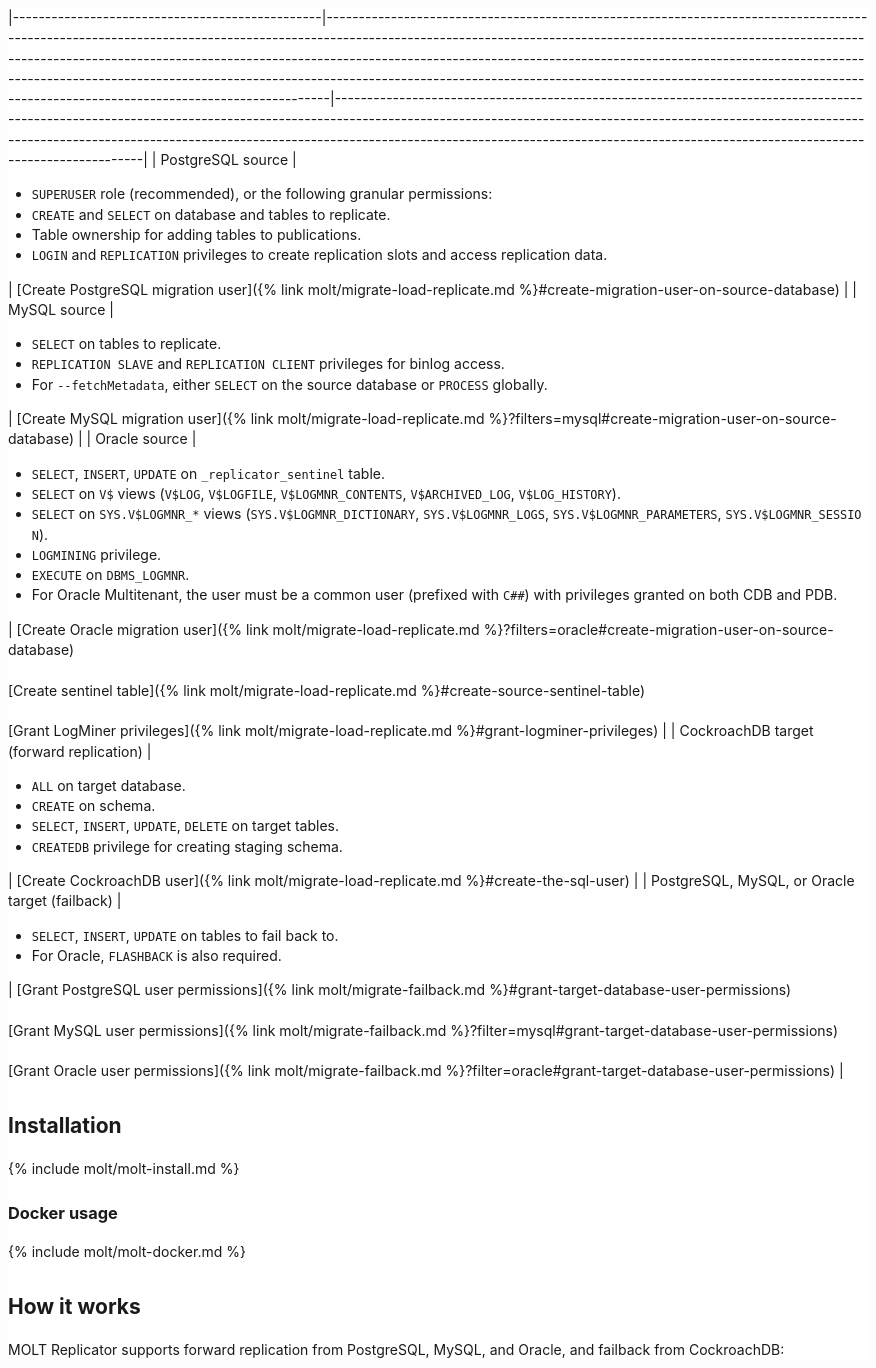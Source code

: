 |------------------------------------------------|-----------------------------------------------------------------------------------------------------------------------------------------------------------------------------------------------------------------------------------------------------------------------------------------------------------------------------------------------------------------------------------------------------------------------------------------------------------------------------------------------------------------------------------------------------|---------------------------------------------------------------------------------------------------------------------------------------------------------------------------------------------------------------------------------------------------------------------------------------------------------------------------------------------------------------------------------|
| PostgreSQL source                              | <ul><li>`SUPERUSER` role (recommended), or the following granular permissions:</li><li>`CREATE` and `SELECT` on database and tables to replicate.</li><li>Table ownership for adding tables to publications.</li><li>`LOGIN` and `REPLICATION` privileges to create replication slots and access replication data.</li></ul>                                                                                                                                                                                                                        | [Create PostgreSQL migration user]({% link molt/migrate-load-replicate.md %}#create-migration-user-on-source-database)                                                                                                                                                                                                                                                          |
| MySQL source                                   | <ul><li>`SELECT` on tables to replicate.</li><li>`REPLICATION SLAVE` and `REPLICATION CLIENT` privileges for binlog access.</li><li>For `--fetchMetadata`, either `SELECT` on the source database or `PROCESS` globally.</li></ul>                                                                                                                                                                                                                                                                                                                  | [Create MySQL migration user]({% link molt/migrate-load-replicate.md %}?filters=mysql#create-migration-user-on-source-database)                                                                                                                                                                                                                                                 |
| Oracle source                                  | <ul><li>`SELECT`, `INSERT`, `UPDATE` on `_replicator_sentinel` table.</li><li>`SELECT` on `V$` views (`V$LOG`, `V$LOGFILE`, `V$LOGMNR_CONTENTS`, `V$ARCHIVED_LOG`, `V$LOG_HISTORY`).</li><li>`SELECT` on `SYS.V$LOGMNR_*` views (`SYS.V$LOGMNR_DICTIONARY`, `SYS.V$LOGMNR_LOGS`, `SYS.V$LOGMNR_PARAMETERS`, `SYS.V$LOGMNR_SESSION`).</li><li>`LOGMINING` privilege.</li><li>`EXECUTE` on `DBMS_LOGMNR`.</li><li>For Oracle Multitenant, the user must be a common user (prefixed with `C##`) with privileges granted on both CDB and PDB.</li></ul> | [Create Oracle migration user]({% link molt/migrate-load-replicate.md %}?filters=oracle#create-migration-user-on-source-database)<br><br>[Create sentinel table]({% link molt/migrate-load-replicate.md %}#create-source-sentinel-table)<br><br>[Grant LogMiner privileges]({% link molt/migrate-load-replicate.md %}#grant-logminer-privileges)                                |
| CockroachDB target (forward replication)       | <ul><li>`ALL` on target database.</li><li>`CREATE` on schema.</li><li>`SELECT`, `INSERT`, `UPDATE`, `DELETE` on target tables.</li><li>`CREATEDB` privilege for creating staging schema.</li></ul>                                                                                                                                                                                                                                                                                                                                                  | [Create CockroachDB user]({% link molt/migrate-load-replicate.md %}#create-the-sql-user)                                                                                                                                                                                                                                                                                        |
| PostgreSQL, MySQL, or Oracle target (failback) | <ul><li>`SELECT`, `INSERT`, `UPDATE` on tables to fail back to.</li><li>For Oracle, `FLASHBACK` is also required.</li></ul>                                                                                                                                                                                                                                                                                                                                                                                                                         | [Grant PostgreSQL user permissions]({% link molt/migrate-failback.md %}#grant-target-database-user-permissions)<br><br>[Grant MySQL user permissions]({% link molt/migrate-failback.md %}?filter=mysql#grant-target-database-user-permissions)<br><br>[Grant Oracle user permissions]({% link molt/migrate-failback.md %}?filter=oracle#grant-target-database-user-permissions) |

## Installation

{% include molt/molt-install.md %}

### Docker usage

{% include molt/molt-docker.md %}

## How it works

MOLT Replicator supports forward replication from PostgreSQL, MySQL, and Oracle, and failback from CockroachDB:
